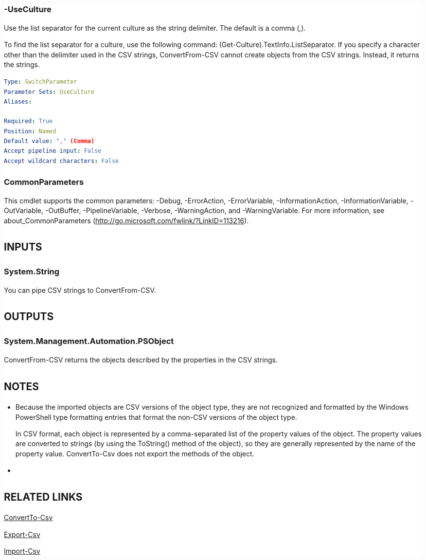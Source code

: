 ### -UseCulture
Use the list separator for the current culture as the string delimiter.
The default is a comma (,).

To find the list separator for a culture, use the following command: (Get-Culture).TextInfo.ListSeparator.
If you specify a character other than the delimiter used in the CSV strings, ConvertFrom-CSV cannot create objects from the CSV strings.
Instead, it returns the strings.

```yaml
Type: SwitchParameter
Parameter Sets: UseCulture
Aliases: 

Required: True
Position: Named
Default value: "," (Comma)
Accept pipeline input: False
Accept wildcard characters: False
```

### CommonParameters
This cmdlet supports the common parameters: -Debug, -ErrorAction, -ErrorVariable, -InformationAction, -InformationVariable, -OutVariable, -OutBuffer, -PipelineVariable, -Verbose, -WarningAction, and -WarningVariable. For more information, see about_CommonParameters (http://go.microsoft.com/fwlink/?LinkID=113216).
## INPUTS

### System.String
You can pipe CSV strings to ConvertFrom-CSV.
## OUTPUTS

### System.Management.Automation.PSObject
ConvertFrom-CSV returns the objects described by the properties in the CSV strings.
## NOTES
* Because the imported objects are CSV versions of the object type, they are not recognized and formatted by the Windows PowerShell type formatting entries that format the non-CSV versions of the object type.

  In CSV format, each object is represented by a comma-separated list of the property values of the object.
The property values are converted to strings (by using the ToString() method of the object), so they are generally represented by the name of the property value.
ConvertTo-Csv does not export the methods of the object.

*
## RELATED LINKS

[ConvertTo-Csv](.\ConvertTo-Csv.md)

[Export-Csv](.\Export-Csv.md)

[Import-Csv](.\Import-Csv.md)

